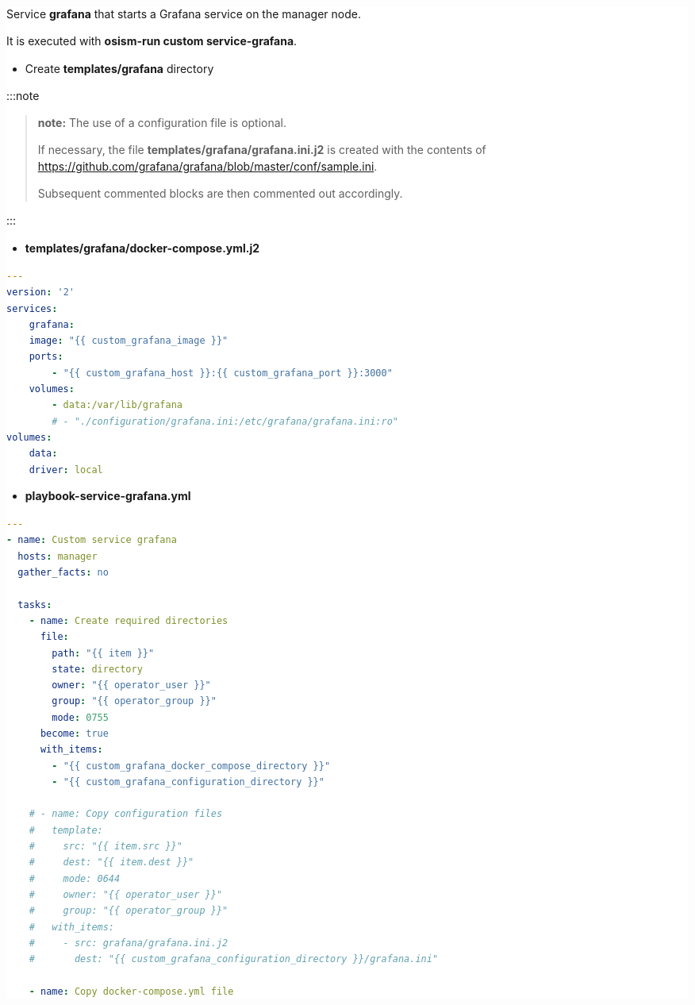 Service **grafana** that starts a Grafana service on the manager node.

It is executed with **osism-run custom service-grafana**.

* Create **templates/grafana** directory

:::note

>**note:** The use of a configuration file is optional.
>
>If necessary, the file **templates/grafana/grafana.ini.j2** is created with the contents of
><https://github.com/grafana/grafana/blob/master/conf/sample.ini>.
>
>Subsequent commented blocks are then commented out accordingly.

:::

* **templates/grafana/docker-compose.yml.j2**

```yaml
---
version: '2'
services:
    grafana:
    image: "{{ custom_grafana_image }}"
    ports:
        - "{{ custom_grafana_host }}:{{ custom_grafana_port }}:3000"
    volumes:
        - data:/var/lib/grafana
        # - "./configuration/grafana.ini:/etc/grafana/grafana.ini:ro"
volumes:
    data:
    driver: local
```

* **playbook-service-grafana.yml**

```yaml
---
- name: Custom service grafana
  hosts: manager
  gather_facts: no

  tasks:
    - name: Create required directories
      file:
        path: "{{ item }}"
        state: directory
        owner: "{{ operator_user }}"
        group: "{{ operator_group }}"
        mode: 0755
      become: true
      with_items:
        - "{{ custom_grafana_docker_compose_directory }}"
        - "{{ custom_grafana_configuration_directory }}"

    # - name: Copy configuration files
    #   template:
    #     src: "{{ item.src }}"
    #     dest: "{{ item.dest }}"
    #     mode: 0644
    #     owner: "{{ operator_user }}"
    #     group: "{{ operator_group }}"
    #   with_items:
    #     - src: grafana/grafana.ini.j2
    #       dest: "{{ custom_grafana_configuration_directory }}/grafana.ini"

    - name: Copy docker-compose.yml file
```